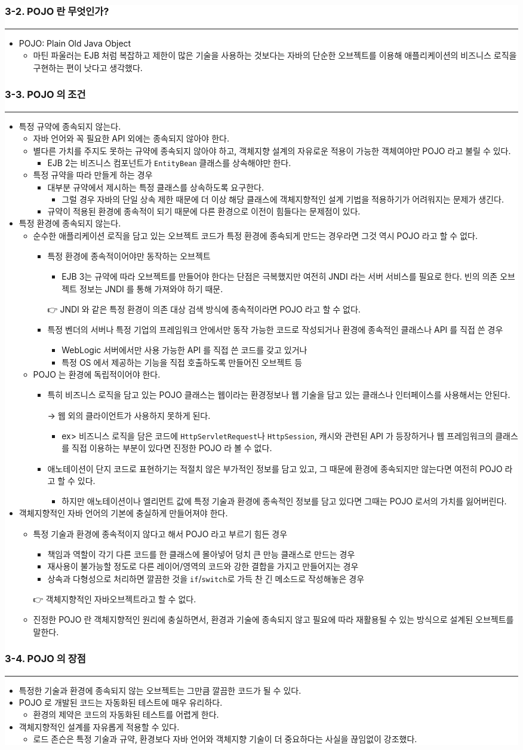 ### 3-2. POJO 란 무엇인가?

---

- POJO: Plain Old Java Object
    - 마틴 파울러는 EJB 처럼 복잡하고 제한이 많은 기술을 사용하는 것보다는 자바의 단순한 오브젝트를 이용해 애플리케이션의 비즈니스 로직을 구현하는 편이 낫다고 생각했다.

### 3-3. POJO 의 조건

---

- 특정 규약에 종속되지 않는다.
    - 자바 언어와 꼭 필요한 API 외에는 종속되지 않아야 한다.
    - 별다른 가치를 주지도 못하는 규약에 종속되지 않아야 하고, 객체지향 설계의 자유로운 적용이 가능한 객체여야만 POJO 라고 불릴 수 있다.
        - EJB 2는 비즈니스 컴포넌트가 `EntityBean` 클래스를 상속해야만 한다.
    - 특정 규약을 따라 만들게 하는 경우
        - 대부분 규약에서 제시하는 특정 클래스를 상속하도록 요구한다.
            - 그럴 경우 자바의 단일 상속 제한 때문에 더 이상 해당 클래스에 객체지향적인 설계 기법을 적용하기가 어려워지는 문제가 생긴다.
        - 규약이 적용된 환경에 종속적이 되기 때문에 다른 환경으로 이전이 힘들다는 문제점이 있다.
- 특정 환경에 종속되지 않는다.
    - 순수한 애플리케이션 로직을 담고 있는 오브젝트 코드가 특정 환경에 종속되게 만드는 경우라면 그것 역시 POJO 라고 할 수 없다.
        - 특정 환경에 종속적이어야만 동작하는 오브젝트
            - EJB 3는 규약에 따라 오브젝트를 만들어야 한다는 단점은 극복했지만 여전히 JNDI 라는 서버 서비스를 필요로 한다. 빈의 의존 오브젝트 정보는 JNDI 를 통해 가져와야 하기 때문.
            
            👉  JNDI 와 같은 특정 환경이 의존 대상 검색 방식에 종속적이라면 POJO 라고 할 수 없다.
            
        - 특정 벤더의 서버나 특정 기업의 프레임워크 안에서만 동작 가능한 코드로 작성되거나 환경에 종속적인 클래스나 API 를 직접 쓴 경우
            - WebLogic 서버에서만 사용 가능한 API 를 직접 쓴 코드를 갖고 있거나
            - 특정 OS 에서 제공하는 기능을 직접 호출하도록 만들어진 오브젝트 등
    - POJO 는 환경에 독립적이어야 한다.
        - 특히 비즈니스 로직을 담고 있는 POJO 클래스는 웹이라는 환경정보나 웹 기술을 담고 있는 클래스나 인터페이스를 사용해서는 안된다.
            
            → 웹 외의 클라이언트가 사용하지 못하게 된다.
            
            - ex> 비즈니스 로직을 담은 코드에 `HttpServletRequest`나 `HttpSession`, 캐시와 관련된 API 가 등장하거나 웹 프레임워크의 클래스를 직접 이용하는 부분이 있다면 진정한 POJO 라 볼 수 없다.
        - 애노테이션이 단지 코드로 표현하기는 적절치 않은 부가적인 정보를 담고 있고, 그 때문에 환경에 종속되지만 않는다면 여전히 POJO 라고 할 수 있다.
            - 하지만 애노테이션이나 엘리먼트 값에 특정 기술과 환경에 종속적인 정보를 담고 있다면 그때는 POJO 로서의 가치를 잃어버린다.
- 객체지향적인 자바 언어의 기본에 충실하게 만들어져야 한다.
    - 특정 기술과 환경에 종속적이지 않다고 해서 POJO 라고 부르기 힘든 경우
        - 책임과 역할이 각기 다른 코드를 한 클래스에 몰아넣어 덩치 큰 만능 클래스로 만드는 경우
        - 재사용이 불가능할 정도로 다른 레이어/영역의 코드와 강한 결합을 가지고 만들어지는 경우
        - 상속과 다형성으로 처리하면 깔끔한 것을 `if`/`switch`로 가득 찬 긴 메소드로 작성해놓은 경우
        
        👉  객체지향적인 자바오브젝트라고 할 수 없다.
        
    - 진정한 POJO 란 객체지향적인 원리에 충실하면서, 환경과 기술에 종속되지 않고 필요에 따라 재활용될 수 있는 방식으로 설계된 오브젝트를 말한다.

### 3-4. POJO 의 장점

---

- 특정한 기술과 환경에 종속되지 않는 오브젝트는 그만큼 깔끔한 코드가 될 수 있다.
- POJO 로 개발된 코드는 자동화된 테스트에 매우 유리하다.
    - 환경의 제약은 코드의 자동화된 테스트를 어렵게 한다.
- 객체지향적인 설계를 자유롭게 적용할 수 있다.
    - 로드 존슨은 특정 기술과 규약, 환경보다 자바 언어와 객체지향 기술이 더 중요하다는 사실을 끊임없이 강조했다.
        